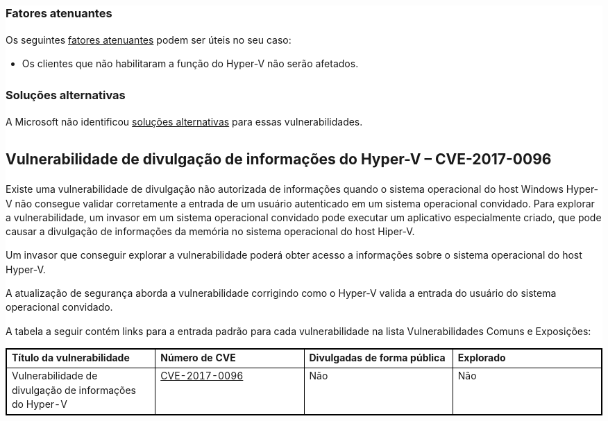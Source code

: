<p></p>

  
### Fatores atenuantes
  
Os seguintes [fatores atenuantes](https://technet.microsoft.com/pt-br/library/security/dn848375.aspx) podem ser úteis no seu caso:
  
-   Os clientes que não habilitaram a função do Hyper-V não serão afetados.
  
### Soluções alternativas
  
A Microsoft não identificou [soluções alternativas](https://technet.microsoft.com/pt-br/library/security/dn848375.aspx) para essas vulnerabilidades.
  
Vulnerabilidade de divulgação de informações do Hyper-V – CVE-2017-0096  
-----------------------------------------------------------------------
  
Existe uma vulnerabilidade de divulgação não autorizada de informações quando o sistema operacional do host Windows Hyper-V não consegue validar corretamente a entrada de um usuário autenticado em um sistema operacional convidado. Para explorar a vulnerabilidade, um invasor em um sistema operacional convidado pode executar um aplicativo especialmente criado, que pode causar a divulgação de informações da memória no sistema operacional do host Hiper-V.
  
Um invasor que conseguir explorar a vulnerabilidade poderá obter acesso a informações sobre o sistema operacional do host Hyper-V.
  
A atualização de segurança aborda a vulnerabilidade corrigindo como o Hyper-V valida a entrada do usuário do sistema operacional convidado.
  
A tabela a seguir contém links para a entrada padrão para cada vulnerabilidade na lista Vulnerabilidades Comuns e Exposições:

 
<p></p>
<p> </p>
<table style="border:1px solid black;">
<colgroup>
<col width="25%" />
<col width="25%" />
<col width="25%" />
<col width="25%" />
</colgroup>
<tbody>
<tr class="odd">
<td style="border:1px solid black;"><strong>Título da vulnerabilidade</strong></td>
<td style="border:1px solid black;"><strong>Número de CVE</strong></td>
<td style="border:1px solid black;"><strong>Divulgadas de forma pública</strong></td>
<td style="border:1px solid black;"><strong>Explorado</strong></td>
</tr>
<tr class="even">
<td style="border:1px solid black;">Vulnerabilidade de divulgação de informações do Hyper-V</td>
<td style="border:1px solid black;"><a href="http://www.cve.mitre.org/cgi-bin/cvename.cgi?name=cve-2017-0096">CVE-2017-0096</a></td>
<td style="border:1px solid black;">Não</td>
<td style="border:1px solid black;">Não</td>
</tr>
</tbody>
</table>
